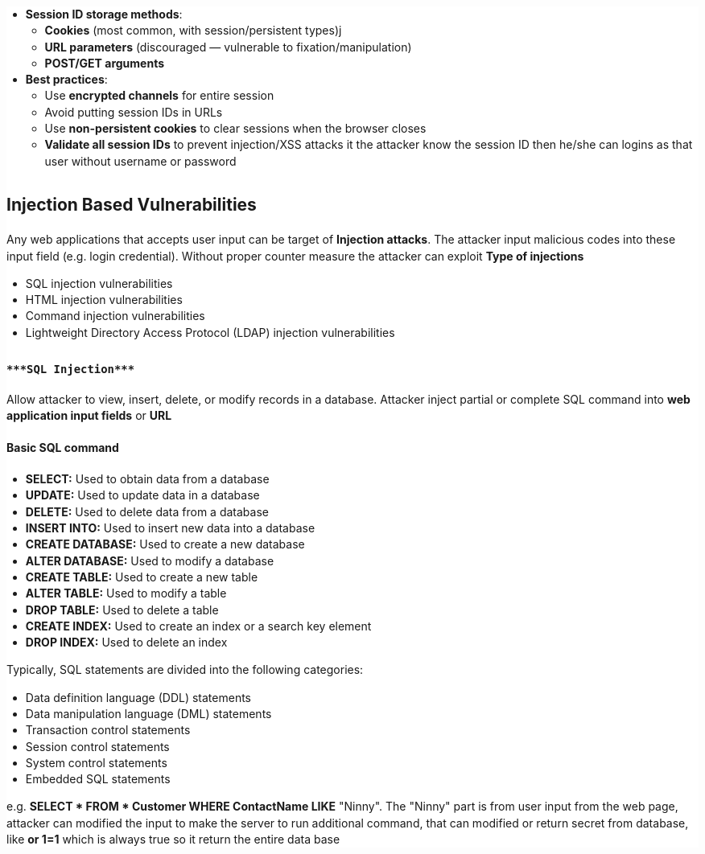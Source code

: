 - **Session ID storage methods**:
    - **Cookies** (most common, with session/persistent types)j
    - **URL parameters** (discouraged — vulnerable to fixation/manipulation)
    - **POST/GET arguments**
- **Best practices**:
    - Use **encrypted channels** for entire session
    - Avoid putting session IDs in URLs
    - Use **non-persistent cookies** to clear sessions when the browser closes
    - **Validate all session IDs** to prevent injection/XSS attacks
it the attacker know the session ID then he/she can logins as that user without username or password
## Injection Based Vulnerabilities
Any web applications that accepts user input can be target of **Injection attacks**. The attacker input malicious codes into these input field (e.g. login credential). Without proper counter measure the attacker can exploit
**Type of injections**
- SQL injection vulnerabilities
- HTML injection vulnerabilities
- Command injection vulnerabilities
- Lightweight Directory Access Protocol (LDAP) injection vulnerabilities
### **`***SQL Injection***`**
Allow attacker to view, insert, delete, or modify records in a database. Attacker inject partial or complete SQL command into **web application input fields** or **URL** 

#### Basic SQL command
- **SELECT:** Used to obtain data from a database
- **UPDATE:** Used to update data in a database
- **DELETE:** Used to delete data from a database
- **INSERT INTO:** Used to insert new data into a database
- **CREATE DATABASE:** Used to create a new database
- **ALTER DATABASE:** Used to modify a database
- **CREATE TABLE:** Used to create a new table
- **ALTER TABLE:** Used to modify a table
- **DROP TABLE:** Used to delete a table
- **CREATE INDEX:** Used to create an index or a search key element
- **DROP INDEX:** Used to delete an index

Typically, SQL statements are divided into the following categories:

- Data definition language (DDL) statements
- Data manipulation language (DML) statements
- Transaction control statements
- Session control statements
- System control statements
- Embedded SQL statements
  
e.g. **SELECT * FROM * Customer WHERE ContactName LIKE** "Ninny". The "Ninny" part is from user input from the web page, attacker can modified the input to make the server to run additional command, that can modified or return secret from database, like **or 1=1** which is always true so it return the entire data base
